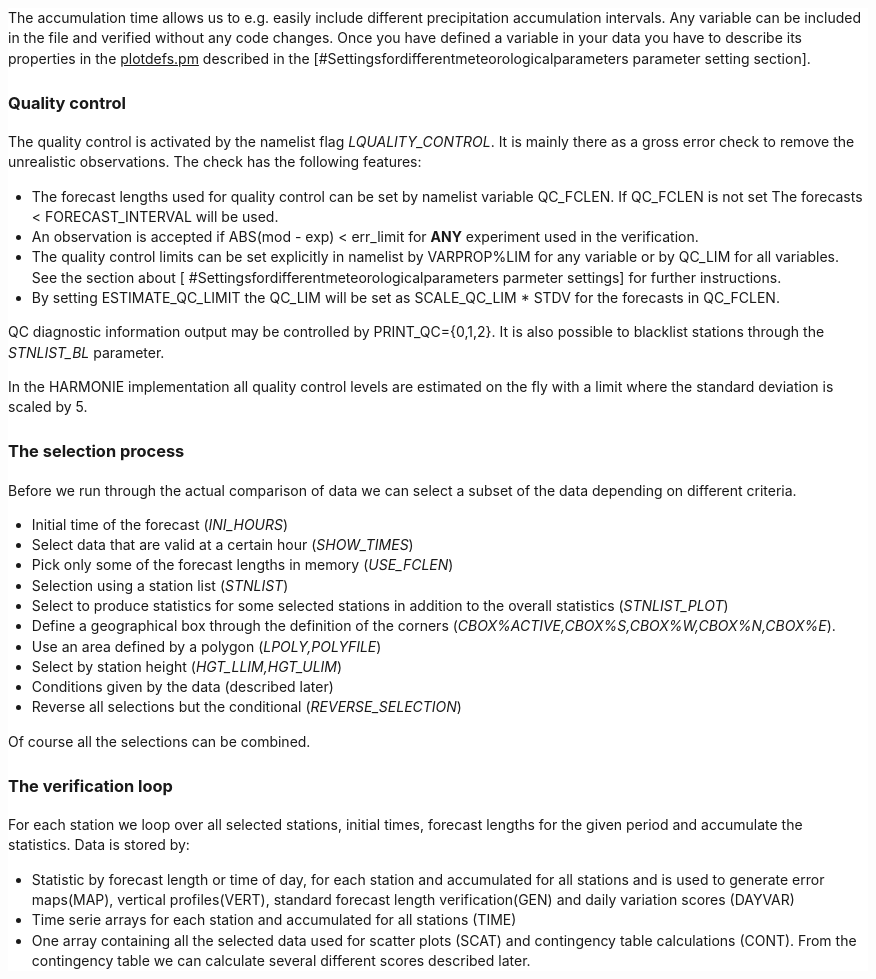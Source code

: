 The accumulation time allows us to e.g. easily include different precipitation accumulation intervals. Any variable can be included in the file and verified without any code changes. Once you have defined a variable in your data you have to describe its properties in the [plotdefs.pm](https://hirlam.org/trac/browser/monitor/scr/plotdefs.pm) described in the [#Settingsfordifferentmeteorologicalparameters parameter setting section].

### Quality control

The quality control is activated by the namelist flag *LQUALITY_CONTROL*. It is mainly there as a gross error check to remove the unrealistic observations. The check has the following features:

 * The forecast lengths used for quality control can be set by namelist variable QC_FCLEN. If QC_FCLEN is not set The forecasts < FORECAST_INTERVAL will be used.
 * An observation is accepted if ABS(mod - exp) < err_limit for **ANY** experiment used in the verification. 
 * The quality control limits can be set explicitly in namelist by VARPROP%LIM for any variable or by QC_LIM for all variables. See the section about [ #Settingsfordifferentmeteorologicalparameters parmeter settings] for further instructions.
 * By setting ESTIMATE_QC_LIMIT the QC_LIM will be set as SCALE_QC_LIM * STDV for the forecasts in QC_FCLEN.

QC diagnostic information output may be controlled by PRINT_QC={0,1,2}. It is also possible to blacklist stations through the *STNLIST_BL* parameter.

In the HARMONIE implementation all quality control levels are estimated on the fly with a limit where the standard deviation is scaled by 5.

### The selection process

Before we run through the actual comparison of data we can select a subset of the data depending on different criteria.

 * Initial time of the forecast (*INI_HOURS*)
 * Select data that are valid at a certain hour (*SHOW_TIMES*) 
 * Pick only some of the forecast lengths in memory (*USE_FCLEN*)
 * Selection using a station list (*STNLIST*)
 * Select to produce statistics for some selected stations in addition to the overall statistics (*STNLIST_PLOT*)
 * Define a geographical box through the definition of the corners (*CBOX%ACTIVE,CBOX%S,CBOX%W,CBOX%N,CBOX%E*).
 * Use an area defined by a polygon (*LPOLY,POLYFILE*)
 * Select by station height (*HGT_LLIM,HGT_ULIM*)
 * Conditions given by the data (described later)
 * Reverse all selections but the conditional (*REVERSE_SELECTION*)

Of course all the selections can be combined.

### The verification loop

For each station we loop over all selected stations, initial times, forecast lengths for the given period and accumulate the statistics.
Data is stored by:
  * Statistic by forecast length or time of day, for each station and accumulated for all stations and is used to generate error maps(MAP), vertical profiles(VERT), standard forecast length verification(GEN) and daily variation scores (DAYVAR)
  * Time serie arrays for each station and accumulated for all stations (TIME)
  * One array containing all the selected data used for scatter plots (SCAT) and contingency table calculations (CONT). From the contingency table we can calculate several different scores described later.
